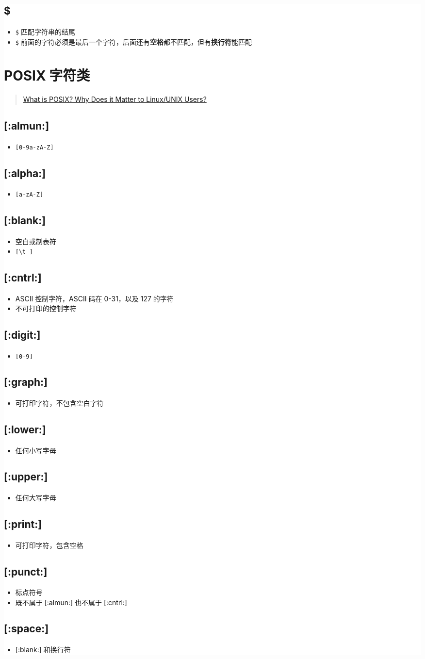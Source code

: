   
## $  
- `$` 匹配字符串的结尾  
- `$` 前面的字符必须是最后一个字符，后面还有**空格**都不匹配，但有**换行符**能匹配  
  
  
# POSIX 字符类  
> [What is POSIX? Why Does it Matter to Linux/UNIX Users?](https://itsfoss.com/posix/)  
  
## [:almun:]  
- `[0-9a-zA-Z]`  
  
## [:alpha:]  
- `[a-zA-Z]`  
  
## [:blank:]  
- 空白或制表符  
- `[\t ]`  
  
## [:cntrl:]  
- ASCII 控制字符，ASCII 码在 0-31，以及 127  的字符  
- 不可打印的控制字符  
  
## [:digit:]  
- `[0-9]`  
  
## [:graph:]  
- 可打印字符，不包含空白字符  
  
## [:lower:]  
- 任何小写字母  
  
## [:upper:]  
- 任何大写字母  
  
## [:print:]  
- 可打印字符，包含空格  
  
## [:punct:]  
- 标点符号  
- 既不属于 [:almun:] 也不属于 [:cntrl:]  
  
## [:space:]  
- [:blank:] 和换行符  
  